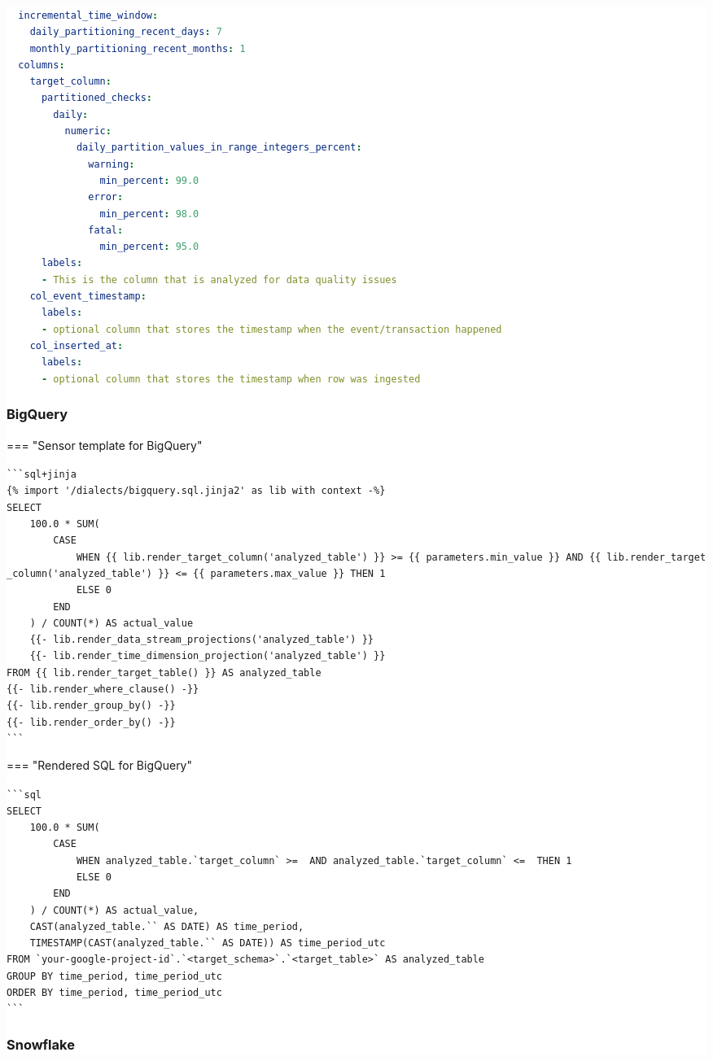 ```yaml hl_lines="13-22"
  incremental_time_window:
    daily_partitioning_recent_days: 7
    monthly_partitioning_recent_months: 1
  columns:
    target_column:
      partitioned_checks:
        daily:
          numeric:
            daily_partition_values_in_range_integers_percent:
              warning:
                min_percent: 99.0
              error:
                min_percent: 98.0
              fatal:
                min_percent: 95.0
      labels:
      - This is the column that is analyzed for data quality issues
    col_event_timestamp:
      labels:
      - optional column that stores the timestamp when the event/transaction happened
    col_inserted_at:
      labels:
      - optional column that stores the timestamp when row was ingested

```
### **BigQuery**
=== "Sensor template for BigQuery"
      
    ```sql+jinja
    {% import '/dialects/bigquery.sql.jinja2' as lib with context -%}
    SELECT
        100.0 * SUM(
            CASE
                WHEN {{ lib.render_target_column('analyzed_table') }} >= {{ parameters.min_value }} AND {{ lib.render_target_column('analyzed_table') }} <= {{ parameters.max_value }} THEN 1
                ELSE 0
            END
        ) / COUNT(*) AS actual_value
        {{- lib.render_data_stream_projections('analyzed_table') }}
        {{- lib.render_time_dimension_projection('analyzed_table') }}
    FROM {{ lib.render_target_table() }} AS analyzed_table
    {{- lib.render_where_clause() -}}
    {{- lib.render_group_by() -}}
    {{- lib.render_order_by() -}}
    ```
=== "Rendered SQL for BigQuery"
      
    ```sql
    SELECT
        100.0 * SUM(
            CASE
                WHEN analyzed_table.`target_column` >=  AND analyzed_table.`target_column` <=  THEN 1
                ELSE 0
            END
        ) / COUNT(*) AS actual_value,
        CAST(analyzed_table.`` AS DATE) AS time_period,
        TIMESTAMP(CAST(analyzed_table.`` AS DATE)) AS time_period_utc
    FROM `your-google-project-id`.`<target_schema>`.`<target_table>` AS analyzed_table
    GROUP BY time_period, time_period_utc
    ORDER BY time_period, time_period_utc
    ```
### **Snowflake**